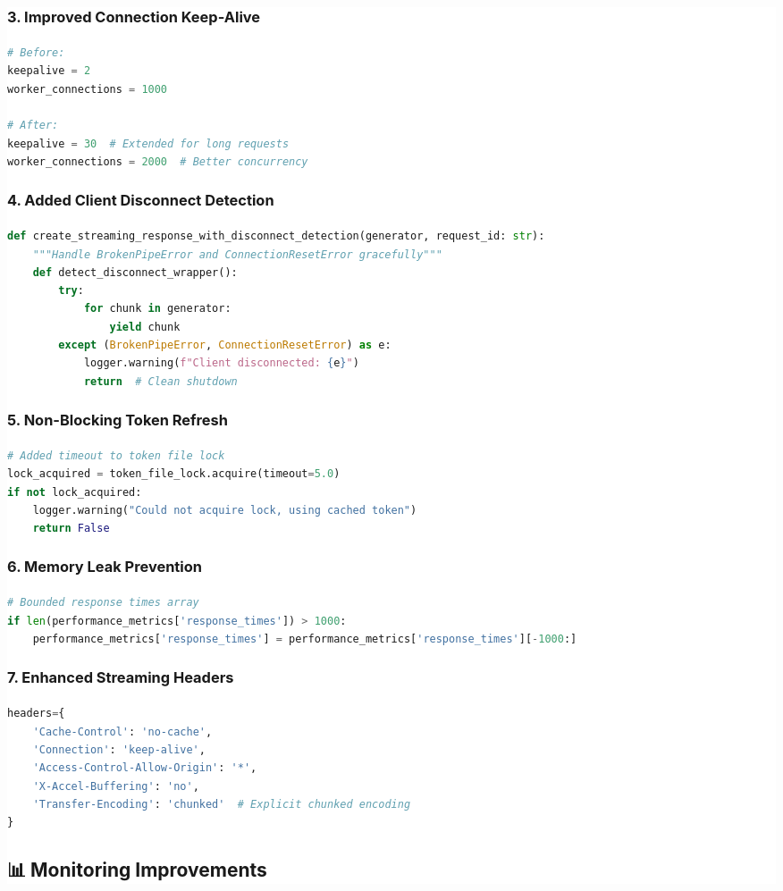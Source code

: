 ### 3. Improved Connection Keep-Alive
```python
# Before:
keepalive = 2
worker_connections = 1000

# After:
keepalive = 30  # Extended for long requests
worker_connections = 2000  # Better concurrency
```

### 4. Added Client Disconnect Detection
```python
def create_streaming_response_with_disconnect_detection(generator, request_id: str):
    """Handle BrokenPipeError and ConnectionResetError gracefully"""
    def detect_disconnect_wrapper():
        try:
            for chunk in generator:
                yield chunk
        except (BrokenPipeError, ConnectionResetError) as e:
            logger.warning(f"Client disconnected: {e}")
            return  # Clean shutdown
```

### 5. Non-Blocking Token Refresh
```python
# Added timeout to token file lock
lock_acquired = token_file_lock.acquire(timeout=5.0)
if not lock_acquired:
    logger.warning("Could not acquire lock, using cached token")
    return False
```

### 6. Memory Leak Prevention
```python
# Bounded response times array
if len(performance_metrics['response_times']) > 1000:
    performance_metrics['response_times'] = performance_metrics['response_times'][-1000:]
```

### 7. Enhanced Streaming Headers
```python
headers={
    'Cache-Control': 'no-cache',
    'Connection': 'keep-alive',
    'Access-Control-Allow-Origin': '*',
    'X-Accel-Buffering': 'no',
    'Transfer-Encoding': 'chunked'  # Explicit chunked encoding
}
```

## 📊 Monitoring Improvements
